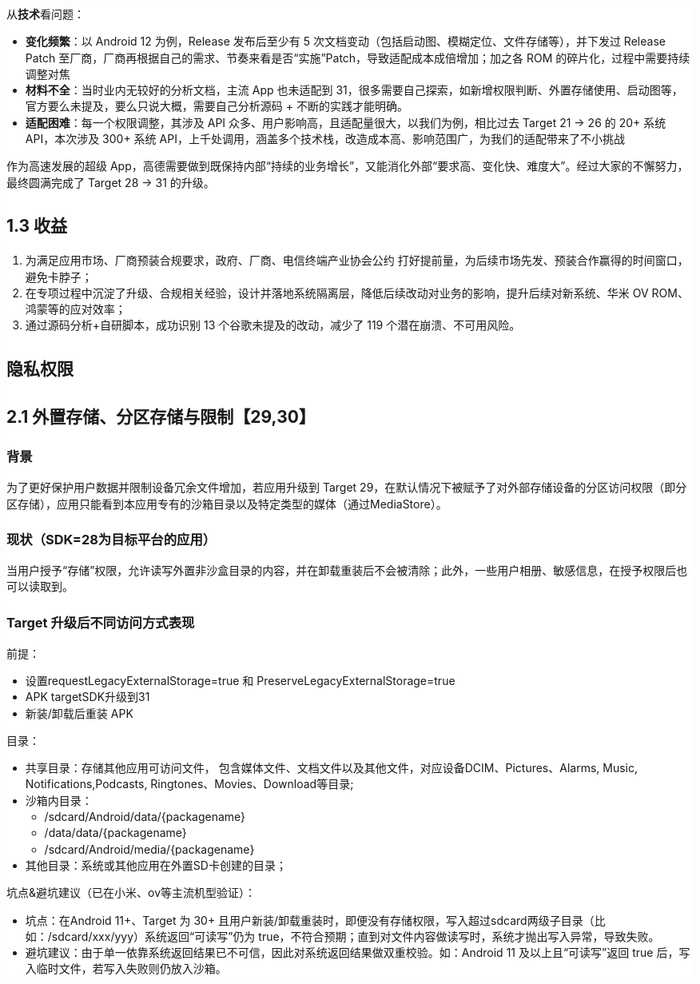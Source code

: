 从**技术**看问题：

* **变化频繁**：以 Android 12 为例，Release 发布后至少有 5 次文档变动（包括启动图、模糊定位、文件存储等），并下发过 Release Patch 至厂商，厂商再根据自己的需求、节奏来看是否“实施”Patch，导致适配成本成倍增加；加之各 ROM 的碎片化，过程中需要持续调整对焦
* **材料不全**：当时业内无较好的分析文档，主流 App 也未适配到 31，很多需要自己探索，如新增权限判断、外置存储使用、启动图等，官方要么未提及，要么只说大概，需要自己分析源码 + 不断的实践才能明确。
* **适配困难**：每一个权限调整，其涉及 API 众多、用户影响高，且适配量很大，以我们为例，相比过去 Target 21 → 26 的 20+ 系统 API，本次涉及 300+ 系统 API，上千处调用，涵盖多个技术栈，改造成本高、影响范围广，为我们的适配带来了不小挑战

作为高速发展的超级 App，高德需要做到既保持内部“持续的业务增长”，又能消化外部“要求高、变化快、难度大”。经过大家的不懈努力，最终圆满完成了 Target 28 → 31 的升级。

## 1.3 收益

1. 为满足应用市场、厂商预装合规要求，政府、厂商、电信终端产业协会公约 打好提前量，为后续市场先发、预装合作赢得的时间窗口，避免卡脖子；
2. 在专项过程中沉淀了升级、合规相关经验，设计并落地系统隔离层，降低后续改动对业务的影响，提升后续对新系统、华米 OV ROM、鸿蒙等的应对效率；
3. 通过源码分析+自研脚本，成功识别 13 个谷歌未提及的改动，减少了 119 个潜在崩溃、不可用风险。

## 隐私权限

## 2.1 外置存储、分区存储与限制【29,30】

### 背景

为了更好保护用户数据并限制设备冗余文件增加，若应用升级到 Target 29，在默认情况下被赋予了对外部存储设备的分区访问权限（即分区存储），应用只能看到本应用专有的沙箱目录以及特定类型的媒体（通过MediaStore）。

### 现状（SDK=28为目标平台的应用）

当用户授予“存储”权限，允许读写外置非沙盒目录的内容，并在卸载重装后不会被清除；此外，一些用户相册、敏感信息，在授予权限后也可以读取到。

### Target 升级后不同访问方式表现

前提：

* 设置requestLegacyExternalStorage=true 和 PreserveLegacyExternalStorage=true
* APK targetSDK升级到31
* 新装/卸载后重装 APK

目录：

* 共享目录：存储其他应用可访问文件， 包含媒体文件、文档文件以及其他文件，对应设备DCIM、Pictures、Alarms, Music, Notifications,Podcasts, Ringtones、Movies、Download等目录;
* 沙箱内目录：  
   * /sdcard/Android/data/{packagename}  
   * /data/data/{packagename}  
   * /sdcard/Android/media/{packagename}
* 其他目录：系统或其他应用在外置SD卡创建的目录；

坑点&避坑建议（已在小米、ov等主流机型验证）：

* 坑点：在Android 11+、Target 为 30+ 且用户新装/卸载重装时，即便没有存储权限，写入超过sdcard两级子目录（比如：/sdcard/xxx/yyy）系统返回“可读写”仍为 true，不符合预期；直到对文件内容做读写时，系统才抛出写入异常，导致失败。
* 避坑建议：由于单一依靠系统返回结果已不可信，因此对系统返回结果做双重校验。如：Android 11 及以上且“可读写”返回 true 后，写入临时文件，若写入失败则仍放入沙箱。
